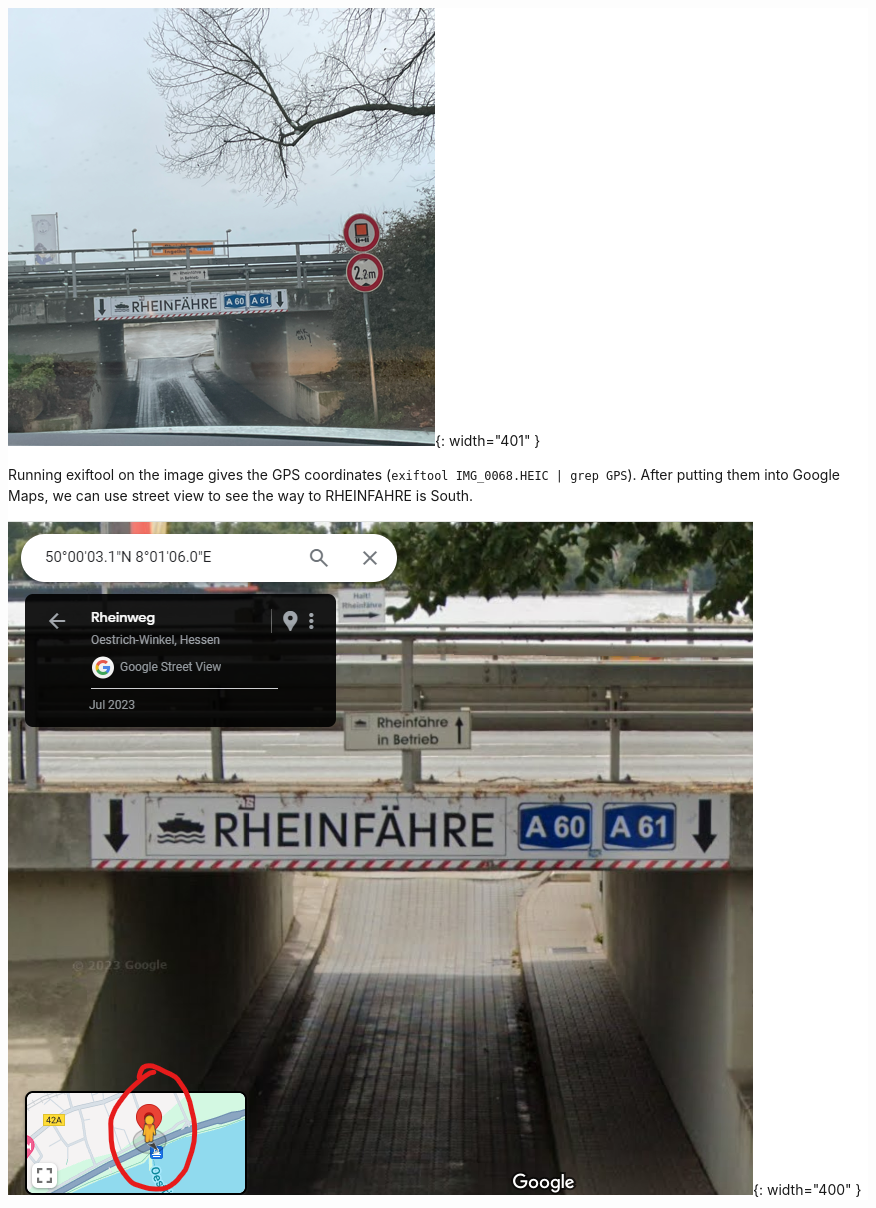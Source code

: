 ![IMG_0068](/assets/img/2024-03-27-MVS_CTF_2023_iOS_Writeup/10_1.png){: width="401" }

Running exiftool on the image gives the GPS coordinates (`exiftool IMG_0068.HEIC | grep GPS`). After putting them into Google Maps, we can use street view to see the way to RHEINFAHRE is South.

![Street View](/assets/img/2024-03-27-MVS_CTF_2023_iOS_Writeup/10_2.png){: width="400" }
